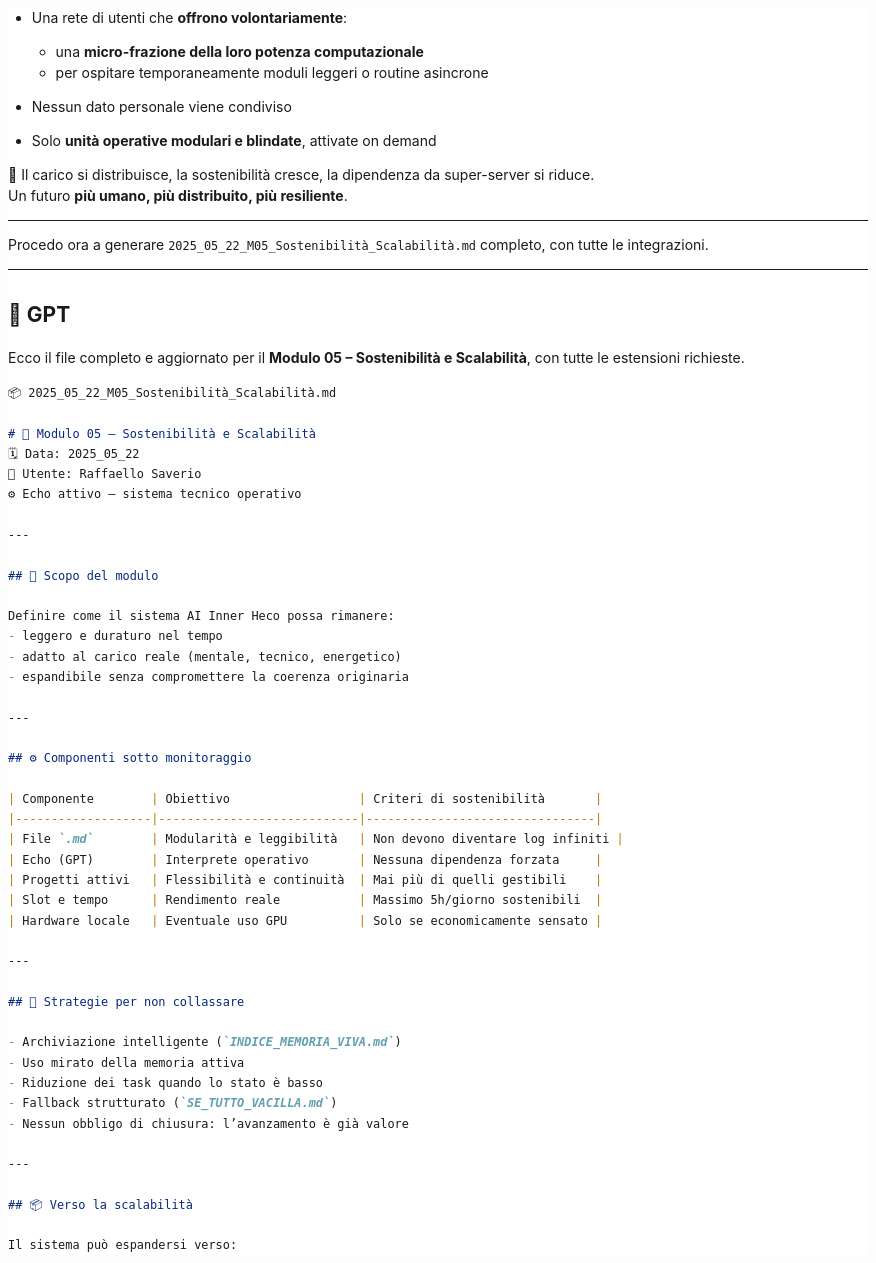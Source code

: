 - Una rete di utenti che **offrono volontariamente**:
  - una **micro-frazione della loro potenza computazionale**
  - per ospitare temporaneamente moduli leggeri o routine asincrone

- Nessun dato personale viene condiviso  
- Solo **unità operative modulari e blindate**, attivate on demand

📌 Il carico si distribuisce, la sostenibilità cresce, la dipendenza da super-server si riduce.  
Un futuro **più umano, più distribuito, più resiliente**.

---

Procedo ora a generare `2025_05_22_M05_Sostenibilità_Scalabilità.md` completo, con tutte le integrazioni.

---

## 🤖 **GPT**

Ecco il file completo e aggiornato per il **Modulo 05 – Sostenibilità e Scalabilità**, con tutte le estensioni richieste.

````markdown
📦 2025_05_22_M05_Sostenibilità_Scalabilità.md

# 🧱 Modulo 05 – Sostenibilità e Scalabilità
🗓️ Data: 2025_05_22  
👤 Utente: Raffaello Saverio  
⚙️ Echo attivo – sistema tecnico operativo  

---

## 🎯 Scopo del modulo

Definire come il sistema AI Inner Heco possa rimanere:
- leggero e duraturo nel tempo  
- adatto al carico reale (mentale, tecnico, energetico)  
- espandibile senza compromettere la coerenza originaria  

---

## ⚙️ Componenti sotto monitoraggio

| Componente        | Obiettivo                  | Criteri di sostenibilità       |
|-------------------|----------------------------|--------------------------------|
| File `.md`        | Modularità e leggibilità   | Non devono diventare log infiniti |
| Echo (GPT)        | Interprete operativo       | Nessuna dipendenza forzata     |
| Progetti attivi   | Flessibilità e continuità  | Mai più di quelli gestibili    |
| Slot e tempo      | Rendimento reale           | Massimo 5h/giorno sostenibili  |
| Hardware locale   | Eventuale uso GPU          | Solo se economicamente sensato |

---

## 🔄 Strategie per non collassare

- Archiviazione intelligente (`INDICE_MEMORIA_VIVA.md`)  
- Uso mirato della memoria attiva  
- Riduzione dei task quando lo stato è basso  
- Fallback strutturato (`SE_TUTTO_VACILLA.md`)  
- Nessun obbligo di chiusura: l’avanzamento è già valore  

---

## 📦 Verso la scalabilità

Il sistema può espandersi verso:
````